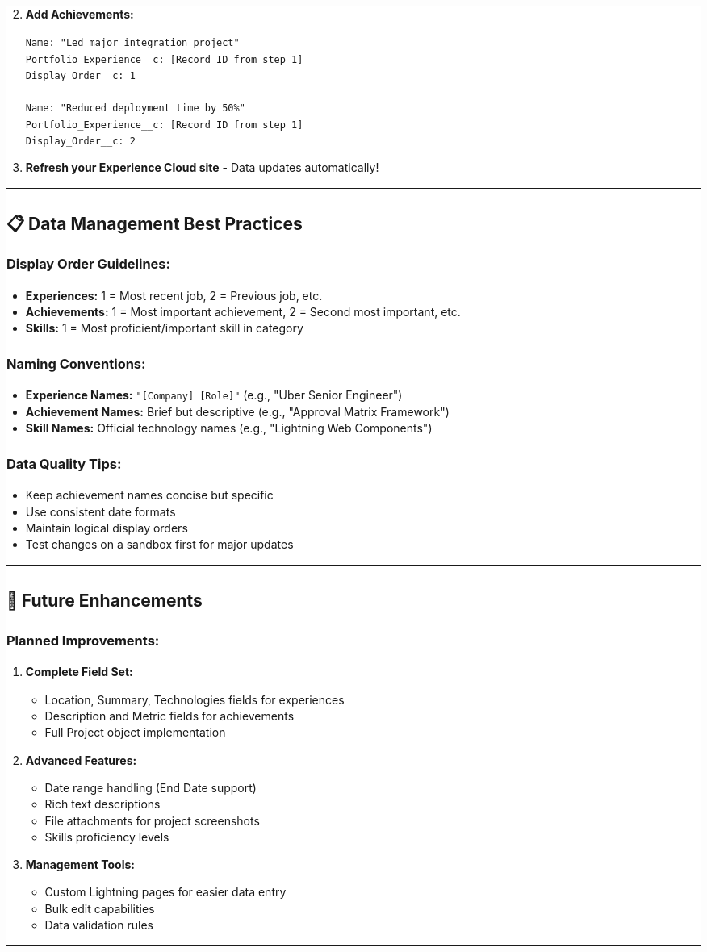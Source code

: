 2. **Add Achievements:**
   ```
   Name: "Led major integration project"
   Portfolio_Experience__c: [Record ID from step 1]
   Display_Order__c: 1
   
   Name: "Reduced deployment time by 50%"
   Portfolio_Experience__c: [Record ID from step 1]  
   Display_Order__c: 2
   ```

3. **Refresh your Experience Cloud site** - Data updates automatically!

---

## 📋 **Data Management Best Practices**

### **Display Order Guidelines:**
- **Experiences:** 1 = Most recent job, 2 = Previous job, etc.
- **Achievements:** 1 = Most important achievement, 2 = Second most important, etc.
- **Skills:** 1 = Most proficient/important skill in category

### **Naming Conventions:**
- **Experience Names:** `"[Company] [Role]"` (e.g., "Uber Senior Engineer")
- **Achievement Names:** Brief but descriptive (e.g., "Approval Matrix Framework")
- **Skill Names:** Official technology names (e.g., "Lightning Web Components")

### **Data Quality Tips:**
- Keep achievement names concise but specific
- Use consistent date formats
- Maintain logical display orders
- Test changes on a sandbox first for major updates

---

## 🔮 **Future Enhancements**

### **Planned Improvements:**

1. **Complete Field Set:**
   - Location, Summary, Technologies fields for experiences
   - Description and Metric fields for achievements
   - Full Project object implementation

2. **Advanced Features:**
   - Date range handling (End Date support)
   - Rich text descriptions
   - File attachments for project screenshots
   - Skills proficiency levels

3. **Management Tools:**
   - Custom Lightning pages for easier data entry
   - Bulk edit capabilities
   - Data validation rules

---